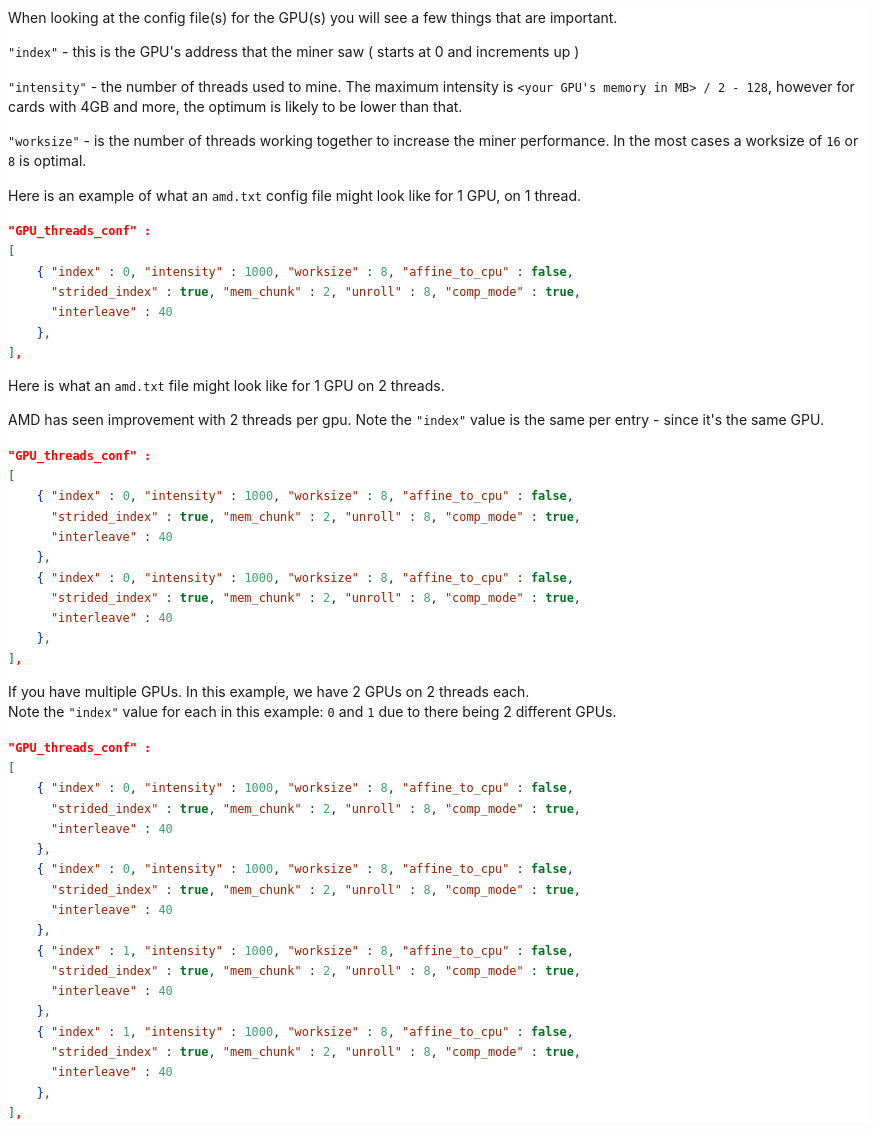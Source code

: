 When looking at the config file(s) for the GPU(s) you will see a few things that are important.

`"index"` - this is the GPU's address that the miner saw ( starts at 0 and increments up )

`"intensity"` - the number of threads used to mine. The maximum intensity is `<your GPU's memory in MB> / 2 - 128`, however for cards with 4GB and more, the optimum is likely to be lower than that. 

`"worksize"` - is the number of threads working together to increase the miner performance. In the most cases a worksize of `16` or `8` is optimal.

Here is an example of what an `amd.txt` config file might look like for 1 GPU, on 1 thread.
```json
"GPU_threads_conf" :
[
    { "index" : 0, "intensity" : 1000, "worksize" : 8, "affine_to_cpu" : false,
      "strided_index" : true, "mem_chunk" : 2, "unroll" : 8, "comp_mode" : true,
      "interleave" : 40
    },
],
```
Here is what an `amd.txt` file might look like for 1 GPU on 2 threads.

AMD has seen improvement with 2 threads per gpu. Note the `"index"` value is the same per entry - since it's the same GPU.

```json
"GPU_threads_conf" :
[
    { "index" : 0, "intensity" : 1000, "worksize" : 8, "affine_to_cpu" : false,
      "strided_index" : true, "mem_chunk" : 2, "unroll" : 8, "comp_mode" : true,
      "interleave" : 40
    },
    { "index" : 0, "intensity" : 1000, "worksize" : 8, "affine_to_cpu" : false,
      "strided_index" : true, "mem_chunk" : 2, "unroll" : 8, "comp_mode" : true,
      "interleave" : 40
    },
],
```

If you have multiple GPUs. In this example, we have 2 GPUs on 2 threads each.  
Note the `"index"` value for each in this example: `0` and `1` due to there being 2 different GPUs. 

```json
"GPU_threads_conf" :
[
    { "index" : 0, "intensity" : 1000, "worksize" : 8, "affine_to_cpu" : false,
      "strided_index" : true, "mem_chunk" : 2, "unroll" : 8, "comp_mode" : true,
      "interleave" : 40
    },
    { "index" : 0, "intensity" : 1000, "worksize" : 8, "affine_to_cpu" : false,
      "strided_index" : true, "mem_chunk" : 2, "unroll" : 8, "comp_mode" : true,
      "interleave" : 40
    },
    { "index" : 1, "intensity" : 1000, "worksize" : 8, "affine_to_cpu" : false,
      "strided_index" : true, "mem_chunk" : 2, "unroll" : 8, "comp_mode" : true,
      "interleave" : 40
    },
    { "index" : 1, "intensity" : 1000, "worksize" : 8, "affine_to_cpu" : false,
      "strided_index" : true, "mem_chunk" : 2, "unroll" : 8, "comp_mode" : true,
      "interleave" : 40
    },
],
```
